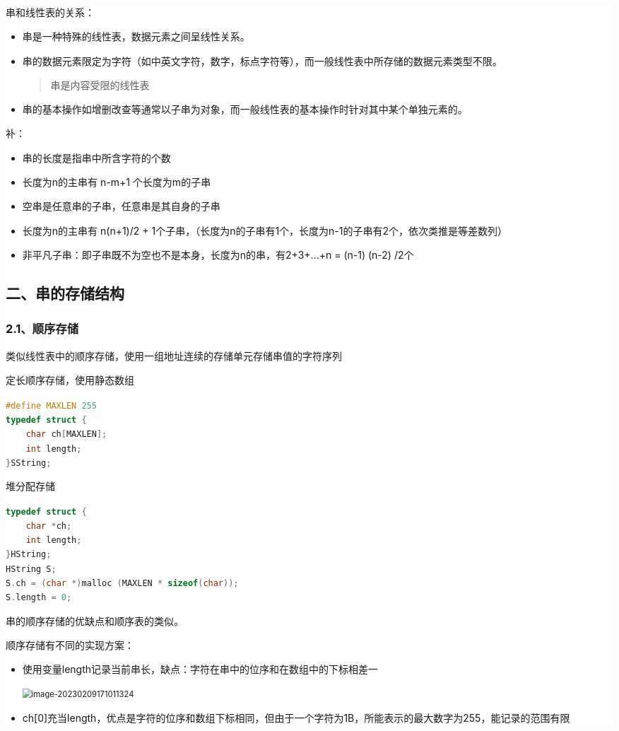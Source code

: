 

串和线性表的关系：

- 串是一种特殊的线性表，数据元素之间呈线性关系。

- 串的数据元素限定为字符（如中英文字符，数字，标点字符等），而一般线性表中所存储的数据元素类型不限。

  > 串是内容受限的线性表

- 串的基本操作如增删改查等通常以子串为对象，而一般线性表的基本操作时针对其中某个单独元素的。

补：

- 串的长度是指串中所含字符的个数

- 长度为n的主串有 n-m+1 个长度为m的子串
- 空串是任意串的子串，任意串是其自身的子串
- 长度为n的主串有  n(n+1)/2 + 1个子串，（长度为n的子串有1个，长度为n-1的子串有2个，依次类推是等差数列）
- 非平凡子串：即子串既不为空也不是本身，长度为n的串，有2+3+...+n = (n-1) (n-2) /2个

## 二、串的存储结构

### 2.1、顺序存储

类似线性表中的顺序存储，使用一组地址连续的存储单元存储串值的字符序列

定长顺序存储，使用静态数组

```c++
#define MAXLEN 255
typedef struct {
    char ch[MAXLEN];
    int length;
}SString;
```

堆分配存储

```c++
typedef struct {
    char *ch;
    int length;
}HString;
HString S;
S.ch = (char *)malloc (MAXLEN * sizeof(char));
S.length = 0;
```

串的顺序存储的优缺点和顺序表的类似。

顺序存储有不同的实现方案：

- 使用变量length记录当前串长，缺点：字符在串中的位序和在数组中的下标相差一

  <img src="https://gitee.com/cmyk359/img/raw/master/img/image-20230209171011324-2024-12-709:57:46.png" alt="image-20230209171011324" style="zoom:80%;" />

- ch[0]充当length，优点是字符的位序和数组下标相同，但由于一个字符为1B，所能表示的最大数字为255，能记录的范围有限
